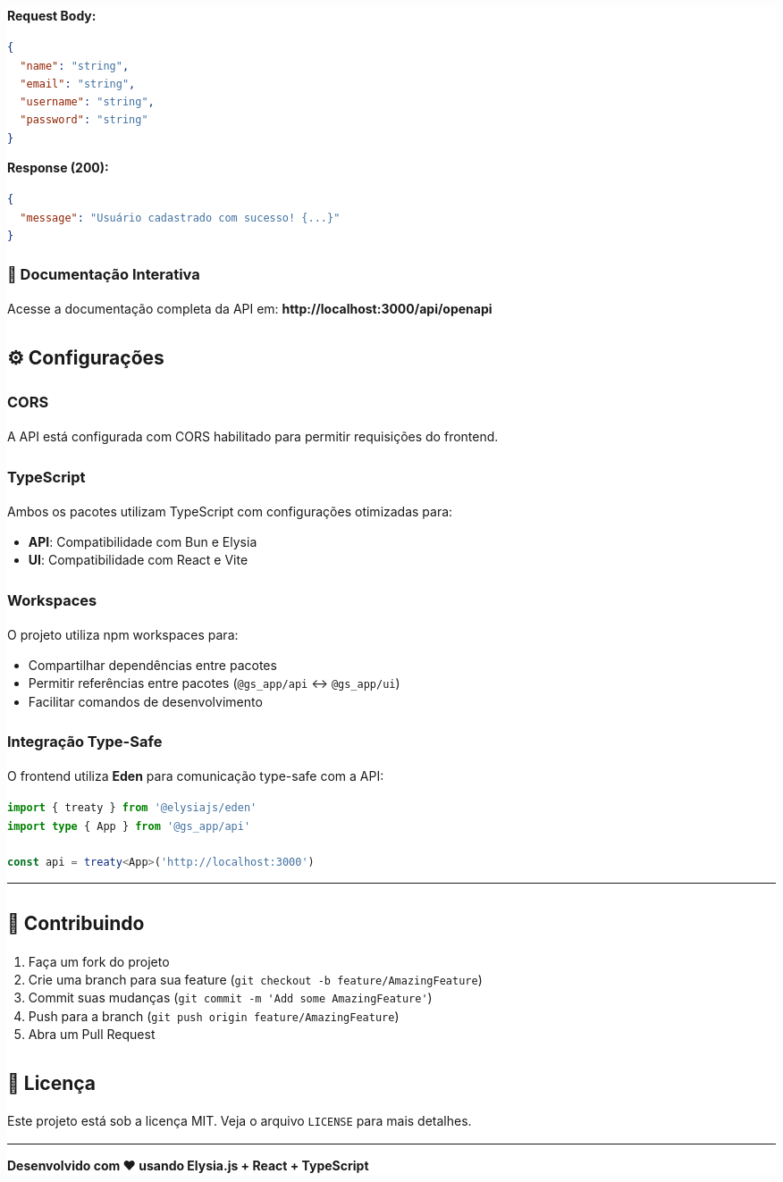**Request Body:**
```json
{
  "name": "string",
  "email": "string", 
  "username": "string",
  "password": "string"
}
```

**Response (200):**
```json
{
  "message": "Usuário cadastrado com sucesso! {...}"
}
```

### 📖 Documentação Interativa
Acesse a documentação completa da API em: **http://localhost:3000/api/openapi**

## ⚙️ Configurações

### CORS
A API está configurada com CORS habilitado para permitir requisições do frontend.

### TypeScript
Ambos os pacotes utilizam TypeScript com configurações otimizadas para:
- **API**: Compatibilidade com Bun e Elysia
- **UI**: Compatibilidade com React e Vite

### Workspaces
O projeto utiliza npm workspaces para:
- Compartilhar dependências entre pacotes
- Permitir referências entre pacotes (`@gs_app/api` ↔ `@gs_app/ui`)
- Facilitar comandos de desenvolvimento

### Integração Type-Safe
O frontend utiliza **Eden** para comunicação type-safe com a API:
```typescript
import { treaty } from '@elysiajs/eden'
import type { App } from '@gs_app/api'

const api = treaty<App>('http://localhost:3000')
```

---

## 🤝 Contribuindo

1. Faça um fork do projeto
2. Crie uma branch para sua feature (`git checkout -b feature/AmazingFeature`)
3. Commit suas mudanças (`git commit -m 'Add some AmazingFeature'`)
4. Push para a branch (`git push origin feature/AmazingFeature`)
5. Abra um Pull Request

## 📝 Licença

Este projeto está sob a licença MIT. Veja o arquivo `LICENSE` para mais detalhes.

---

**Desenvolvido com ❤️ usando Elysia.js + React + TypeScript**